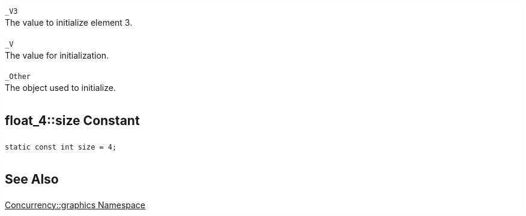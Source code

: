  `_V3`  
 The value to initialize element 3.  
  
 `_V`  
 The value for initialization.  
  
 `_Other`  
 The object used to initialize.  
  
##  <a name="float_4__size_constant"></a>  float_4::size Constant  
  
```  
static const int size = 4;  
```  
  
## See Also  
 [Concurrency::graphics Namespace](../vs140/concurrency--graphics-namespace.md)